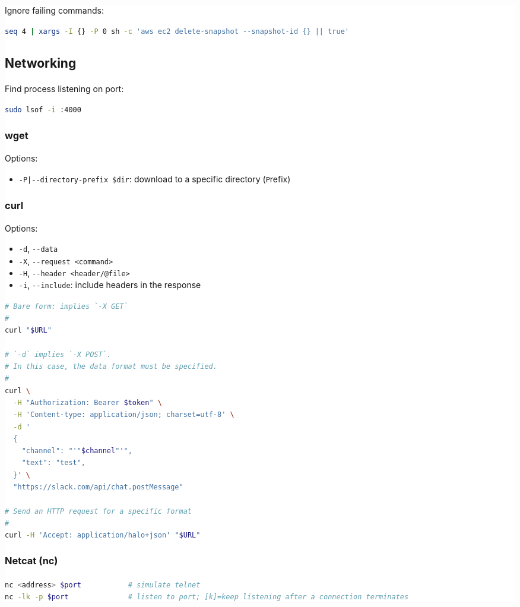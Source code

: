 Ignore failing commands:

```sh
seq 4 | xargs -I {} -P 0 sh -c 'aws ec2 delete-snapshot --snapshot-id {} || true'
```

## Networking

Find process listening on port:

```sh
sudo lsof -i :4000
```

### wget

Options:

- `-P|--directory-prefix $dir`: download to a specific directory (`P`refix)

### curl

Options:

- `-d`, `--data`
- `-X`, `--request <command>`
- `-H`, `--header <header/@file>`
- `-i`, `--include`: include headers in the response

```sh
# Bare form: implies `-X GET`
#
curl "$URL"

# `-d` implies `-X POST`.
# In this case, the data format must be specified.
#
curl \
  -H "Authorization: Bearer $token" \
  -H 'Content-type: application/json; charset=utf-8' \
  -d '
  {
    "channel": "'"$channel"'",
    "text": "test",
  }' \
  "https://slack.com/api/chat.postMessage"

# Send an HTTP request for a specific format
#
curl -H 'Accept: application/halo+json' "$URL"
```

### Netcat (nc)

```sh
nc <address> $port           # simulate telnet
nc -lk -p $port              # listen to port; [k]=keep listening after a connection terminates
```
